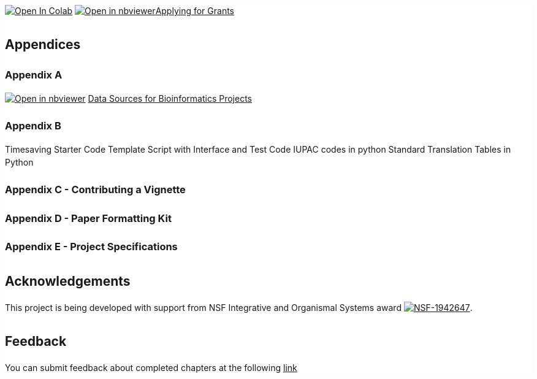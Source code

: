 [![Open In Colab](https://colab.research.google.com/assets/colab-badge.svg)](https://colab.research.google.com/github/zaneveld/full_spectrum_bioinformatics/blob/master/content/13_presenting_research/applying_for_grants.ipynb)
[![Open in nbviewer](assets/nbviewer_badge.svg)](https://nbviewer.jupyter.org/github/zaneveld/full_spectrum_bioinformatics/blob/master/content/13_presenting_research/applying_for_grants.ipynb)[Applying for Grants](./content/13_presenting_research/applying_for_grants.ipynb)

## Appendices    

### Appendix A 

[![Open in nbviewer](assets/nbviewer_badge.svg)](https://github.com/zaneveld/full_spectrum_bioinformatics/blob/master/content/14_appendix_data_sources/14_Appendix_Data_Sources.ipynb)
[Data Sources for Bioinformatics Projects](https://github.com/zaneveld/full_spectrum_bioinformatics/blob/master/content/14_appendix_data_sources/14_Appendix_Data_Sources.ipynb)

### Appendix B 

Timesaving Starter Code
Template Script with Interface and Test Code
IUPAC codes in python
Standard Translation Tables in Python

### Appendix C - Contributing a Vignette

### Appendix D - Paper Formatting Kit 

### Appendix E - Project Specifications 

## Acknowledgements

This project is being developed with support from NSF Integrative and Organismal Systems award [![NSF-1942647](https://img.shields.io/badge/NSF-1942647-blue.svg)](https://nsf.gov/awardsearch/showAward?AWD_ID=1942647). 
 
 ## Feedback
You can submit feedback about completed chapters at the following [link](https://docs.google.com/forms/d/e/1FAIpQLSeUQPI_JbyKcX1juAFLt5z1CLzC2vTqaCYySUAYCNElNwZqqQ/viewform?usp=sf_link)
